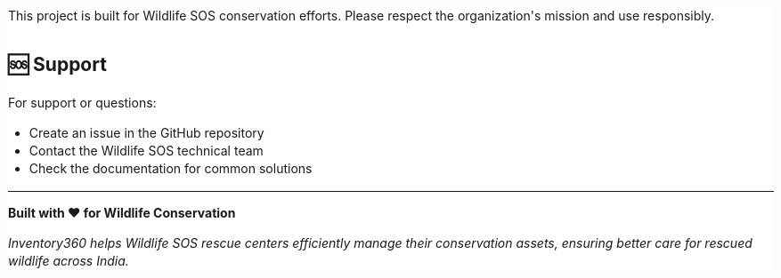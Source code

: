 This project is built for Wildlife SOS conservation efforts. Please respect the organization's mission and use responsibly.

## 🆘 Support

For support or questions:
- Create an issue in the GitHub repository  
- Contact the Wildlife SOS technical team
- Check the documentation for common solutions

---

**Built with ❤️ for Wildlife Conservation**

*Inventory360 helps Wildlife SOS rescue centers efficiently manage their conservation assets, ensuring better care for rescued wildlife across India.*
